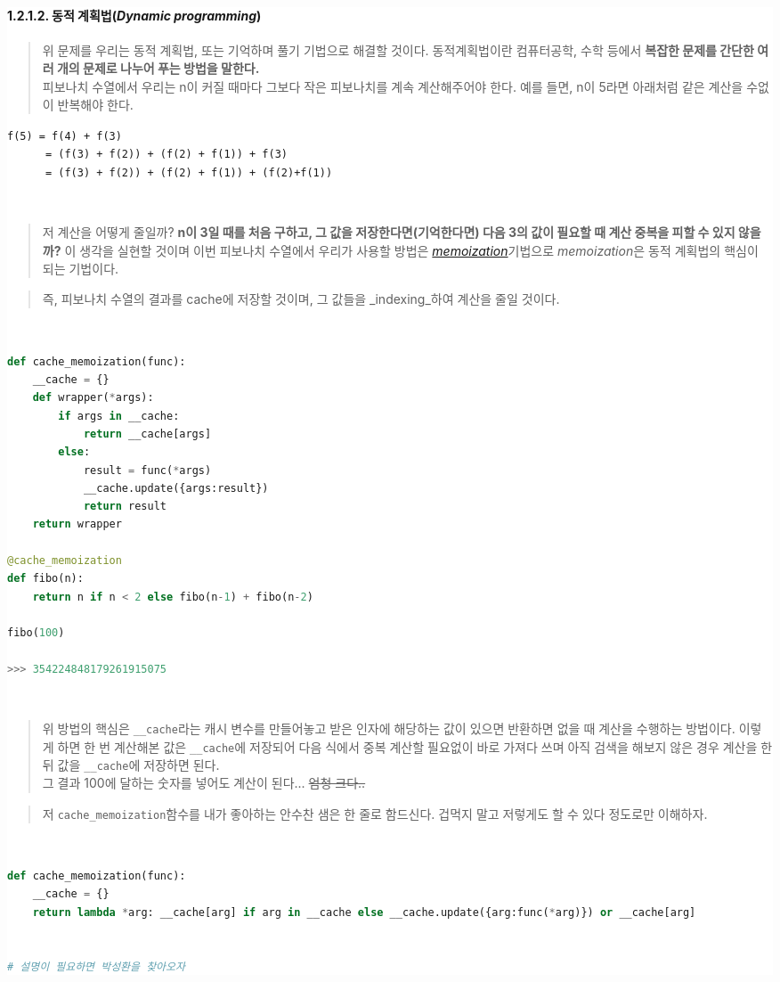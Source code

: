 #### 1.2.1.2. 동적 계획법(*Dynamic programming*)
> 위 문제를 우리는 동적 계획법, 또는 기억하며 풀기 기법으로 해결할 것이다. 동적계획법이란 컴퓨터공학, 수학 등에서 **복잡한 문제를 간단한 여러 개의 문제로 나누어 푸는 방법을 말한다.** <br>
> 피보나치 수열에서 우리는 n이 커질 때마다 그보다 작은 피보나치를 계속 계산해주어야 한다. 예를 들면, n이 5라면 아래처럼 같은 계산을 수없이 반복해야 한다. 
```
f(5) = f(4) + f(3)
      = (f(3) + f(2)) + (f(2) + f(1)) + f(3)
      = (f(3) + f(2)) + (f(2) + f(1)) + (f(2)+f(1))
``` 
 
<br>

> 저 계산을 어떻게 줄일까? **n이 3일 때를 처음 구하고, 그 값을 저장한다면(기억한다면) 다음 3의 값이 필요할 때 계산 중복을 피할 수 있지 않을까?**
> 이 생각을 실현할 것이며 이번 피보나치 수열에서 우리가 사용할 방법은 [*memoization*](https://ko.wikipedia.org/wiki/%EB%A9%94%EB%AA%A8%EC%9D%B4%EC%A0%9C%EC%9D%B4%EC%85%98)기법으로 *memoization*은 동적 계획법의 핵심이 되는 기법이다.

> 즉, 피보나치 수열의 결과를 cache에 저장할 것이며, 그 값들을 _indexing_하여 계산을 줄일 것이다.
 
<br>


```python
def cache_memoization(func):
    __cache = {}
    def wrapper(*args):
        if args in __cache:
            return __cache[args]
        else:
            result = func(*args)
            __cache.update({args:result})
            return result
    return wrapper
        
@cache_memoization
def fibo(n):
    return n if n < 2 else fibo(n-1) + fibo(n-2)

fibo(100)

>>> 354224848179261915075
```
 
<br>


> 위 방법의 핵심은 `__cache`라는 캐시 변수를 만들어놓고 받은 인자에 해당하는 값이 있으면 반환하면 없을 때 계산을 수행하는 방법이다. 이렇게 하면 한 번 계산해본 값은 `__cache`에 저장되어 다음 식에서 중복 계산할 필요없이 바로 가져다 쓰며 아직 검색을 해보지 않은 경우 계산을 한 뒤 값을 `__cache`에 저장하면 된다. <br>
> 그 결과 100에 달하는 숫자를 넣어도 계산이 된다... ~~엄청 크다..~~


> 저 `cache_memoization`함수를 내가 좋아하는 안수찬 샘은 한 줄로 함드신다. 겁먹지 말고 저렇게도 할 수 있다 정도로만 이해하자.

 
<br>


```python
def cache_memoization(func):
    __cache = {}
    return lambda *arg: __cache[arg] if arg in __cache else __cache.update({arg:func(*arg)}) or __cache[arg]


# 설명이 필요하면 박성환을 찾아오자
```
 